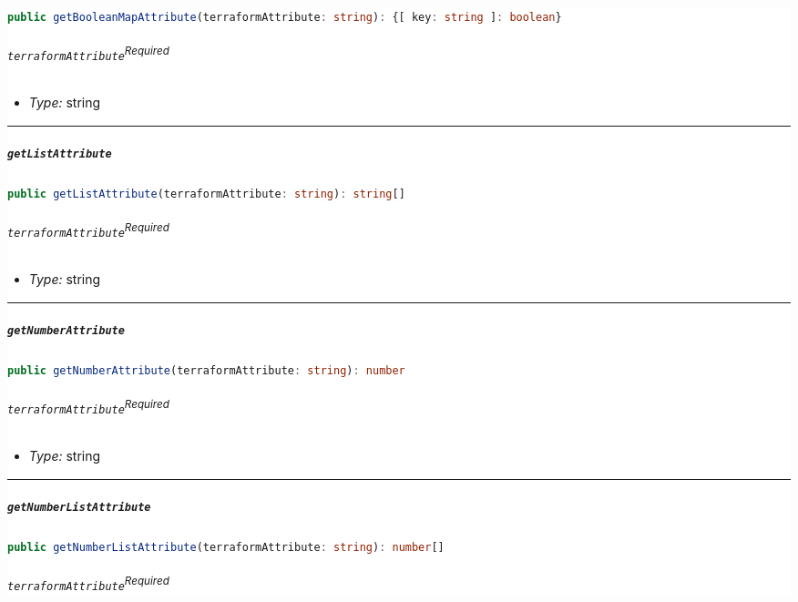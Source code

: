 ```typescript
public getBooleanMapAttribute(terraformAttribute: string): {[ key: string ]: boolean}
```

###### `terraformAttribute`<sup>Required</sup> <a name="terraformAttribute" id="@cdktf/provider-cloudflare.dataCloudflareStreamLiveInput.DataCloudflareStreamLiveInput.getBooleanMapAttribute.parameter.terraformAttribute"></a>

- *Type:* string

---

##### `getListAttribute` <a name="getListAttribute" id="@cdktf/provider-cloudflare.dataCloudflareStreamLiveInput.DataCloudflareStreamLiveInput.getListAttribute"></a>

```typescript
public getListAttribute(terraformAttribute: string): string[]
```

###### `terraformAttribute`<sup>Required</sup> <a name="terraformAttribute" id="@cdktf/provider-cloudflare.dataCloudflareStreamLiveInput.DataCloudflareStreamLiveInput.getListAttribute.parameter.terraformAttribute"></a>

- *Type:* string

---

##### `getNumberAttribute` <a name="getNumberAttribute" id="@cdktf/provider-cloudflare.dataCloudflareStreamLiveInput.DataCloudflareStreamLiveInput.getNumberAttribute"></a>

```typescript
public getNumberAttribute(terraformAttribute: string): number
```

###### `terraformAttribute`<sup>Required</sup> <a name="terraformAttribute" id="@cdktf/provider-cloudflare.dataCloudflareStreamLiveInput.DataCloudflareStreamLiveInput.getNumberAttribute.parameter.terraformAttribute"></a>

- *Type:* string

---

##### `getNumberListAttribute` <a name="getNumberListAttribute" id="@cdktf/provider-cloudflare.dataCloudflareStreamLiveInput.DataCloudflareStreamLiveInput.getNumberListAttribute"></a>

```typescript
public getNumberListAttribute(terraformAttribute: string): number[]
```

###### `terraformAttribute`<sup>Required</sup> <a name="terraformAttribute" id="@cdktf/provider-cloudflare.dataCloudflareStreamLiveInput.DataCloudflareStreamLiveInput.getNumberListAttribute.parameter.terraformAttribute"></a>
